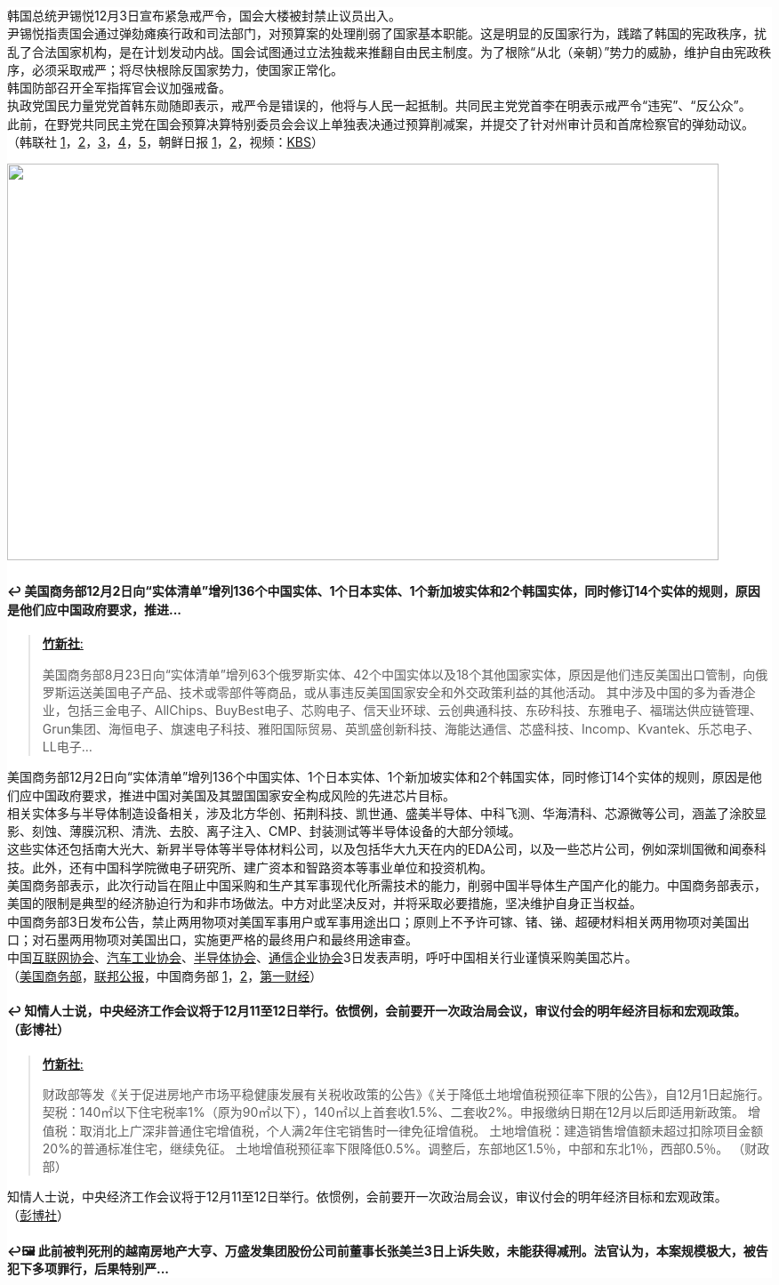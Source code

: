 <p>韩国总统尹锡悦12月3日宣布紧急戒严令，国会大楼被封禁止议员出入。<br>尹锡悦指责国会通过弹劾瘫痪行政和司法部门，对预算案的处理削弱了国家基本职能。这是明显的反国家行为，践踏了韩国的宪政秩序，扰乱了合法国家机构，是在计划发动内战。国会试图通过立法独裁来推翻自由民主制度。为了根除“从北（亲朝）”势力的威胁，维护自由宪政秩序，必须采取戒严；将尽快根除反国家势力，使国家正常化。<br>韩国防部召开全军指挥官会议加强戒备。<br>执政党国民力量党党首韩东勋随即表示，戒严令是错误的，他将与人民一起抵制。共同民主党党首李在明表示戒严令“违宪”、“反公众”。<br>此前，在野党共同民主党在国会预算决算特别委员会会议上单独表决通过预算削减案，并提交了针对州审计员和首席检察官的弹劾动议。<br>（韩联社 <a href="https://en.yna.co.kr/view/AEN20241203012300315" target="_blank" rel="noopener" onclick="return confirm('Open this link?\n\n'+this.href);">1</a>，<a href="https://cn.yna.co.kr/view/ACK20241203003900881" target="_blank" rel="noopener" onclick="return confirm('Open this link?\n\n'+this.href);">2</a>，<a href="https://en.yna.co.kr/view/AEN20241203013000315" target="_blank" rel="noopener" onclick="return confirm('Open this link?\n\n'+this.href);">3</a>，<a href="https://en.yna.co.kr/view/AEN20241203013100315" target="_blank" rel="noopener" onclick="return confirm('Open this link?\n\n'+this.href);">4</a>，<a href="https://cn.yna.co.kr/view/ACK20241203004200881" target="_blank" rel="noopener" onclick="return confirm('Open this link?\n\n'+this.href);">5</a>，朝鲜日报 <a href="https://www.chosun.com/politics/politics_general/2024/12/03/EIZWOJY6EVGFFPFECLDTB3HY3E/" target="_blank" rel="noopener" onclick="return confirm('Open this link?\n\n'+this.href);">1</a>，<a href="https://www.chosun.com/politics/politics_general/2024/12/03/EIZWOJY6EVGFFPFECLDTB3HY3E/" target="_blank" rel="noopener" onclick="return confirm('Open this link?\n\n'+this.href);">2</a>，视频：<a href="https://youtu.be/Pdfa4LVSgNI" target="_blank" rel="noopener" onclick="return confirm('Open this link?\n\n'+this.href);">KBS</a>）</p><img src="https://cdn5.cdn-telegram.org/file/h1HNAJ11zJ7zPfF6mnsVkHOXZ7DLBqxS2oWc0vpcE_Va7bDRQTZxEwnJCxD3SnsmCBGg-F5Mt2l4o7M7MdulEnFPNTHb2qm3hyG01AYzljz29be3F_c_BBsBa13jcIsIk65-Rwv9kvBS7mcbQ-tnWviRfwuBUyWT1evMqN5vCQZMsyG1bgQtLIz85_JblvQ5kzTlXjsvEIcVQ3VVfBXQ6uVBNEMoE5hp39qJTLhBfOpfU6Toplu992Mj3dIoYMu_U_4q9D77OVdAbs8b-GbrnIYUEfNVeUQj9JKlSdzNkQDKG6iCr0Zs9i-9Oiv2QIdvbJ5yOsrV7m4fyB3RUAGHGA.jpg" width="800" height="446" referrerpolicy="no-referrer">


#### ↩️ 美国商务部12月2日向“实体清单”增列136个中国实体、1个日本实体、1个新加坡实体和2个韩国实体，同时修订14个实体的规则，原因是他们应中国政府要求，推进...
<div class="rsshub-quote"><blockquote>                                    <p><a href="https://t.me/tnews365/31251"><b>竹新社</b>:</a></p>                                                                        <p>美国商务部8月23日向“实体清单”增列63个俄罗斯实体、42个中国实体以及18个其他国家实体，原因是他们违反美国出口管制，向俄罗斯运送美国电子产品、技术或零部件等商品，或从事违反美国国家安全和外交政策利益的其他活动。 其中涉及中国的多为香港企业，包括三金电子、AllChips、BuyBest电子、芯购电子、信天业环球、云创典通科技、东矽科技、东雅电子、福瑞达供应链管理、Grun集团、海恒电子、旗速电子科技、雅阳国际贸易、英凯盛创新科技、海能达通信、芯盛科技、Incomp、Kvantek、乐芯电子、LL电子…</p>                                </blockquote></div><p>美国商务部12月2日向“实体清单”增列136个中国实体、1个日本实体、1个新加坡实体和2个韩国实体，同时修订14个实体的规则，原因是他们应中国政府要求，推进中国对美国及其盟国国家安全构成风险的先进芯片目标。<br>相关实体多与半导体制造设备相关，涉及北方华创、拓荆科技、凯世通、盛美半导体、中科飞测、华海清科、芯源微等公司，涵盖了涂胶显影、刻蚀、薄膜沉积、清洗、去胶、离子注入、CMP、封装测试等半导体设备的大部分领域。<br>这些实体还包括南大光大、新昇半导体等半导体材料公司，以及包括华大九天在内的EDA公司，以及一些芯片公司，例如深圳国微和闻泰科技。此外，还有中国科学院微电子研究所、建广资本和智路资本等事业单位和投资机构。<br>美国商务部表示，此次行动旨在阻止中国采购和生产其军事现代化所需技术的能力，削弱中国半导体生产国产化的能力。中国商务部表示，美国的限制是典型的经济胁迫行为和非市场做法。中方对此坚决反对，并将采取必要措施，坚决维护自身正当权益。<br>中国商务部3日发布公告，禁止两用物项对美国军事用户或军事用途出口；原则上不予许可镓、锗、锑、超硬材料相关两用物项对美国出口；对石墨两用物项对美国出口，实施更严格的最终用户和最终用途审查。<br>中国<a href="https://mp.weixin.qq.com/s/eXzhOOvwAiEPGpCUMzJZdA" target="_blank" rel="noopener" onclick="return confirm('Open this link?\n\n'+this.href);">互联网协会</a>、<a href="http://www.caam.org.cn/chn/1/cate_148/con_5236592.html" target="_blank" rel="noopener" onclick="return confirm('Open this link?\n\n'+this.href);">汽车工业协会</a>、<a href="https://web.csia.net.cn/newsinfo/7815648.html" target="_blank" rel="noopener" onclick="return confirm('Open this link?\n\n'+this.href);">半导体协会</a>、<a href="https://www.cace.org.cn/NEWS/COUNT?a=5992" target="_blank" rel="noopener" onclick="return confirm('Open this link?\n\n'+this.href);">通信企业协会</a>3日发表声明，呼吁中国相关行业谨慎采购美国芯片。<br>（<a href="https://www.bis.gov/press-release/commerce-strengthens-export-controls-restrict-chinas-capability-produce-advanced" target="_blank" rel="noopener" onclick="return confirm('Open this link?\n\n'+this.href);">美国商务部</a>，<a href="https://public-inspection.federalregister.gov/2024-28267.pdf" target="_blank" rel="noopener" onclick="return confirm('Open this link?\n\n'+this.href);">联邦公报</a>，中国商务部 <a href="https://www.mofcom.gov.cn/xwfb/xwfyrth/art/2024/art_be61cee67b6340e59038896021e67453.html" target="_blank" rel="noopener" onclick="return confirm('Open this link?\n\n'+this.href);">1</a>，<a href="https://www.mofcom.gov.cn/zwgk/zcfb/art/2024/art_3d5e990b43424e60828030f58a547b60.html" target="_blank" rel="noopener" onclick="return confirm('Open this link?\n\n'+this.href);">2</a>，<a href="https://www.yicai.com/news/102383359.html" target="_blank" rel="noopener" onclick="return confirm('Open this link?\n\n'+this.href);">第一财经</a>）</p>


#### ↩️ 知情人士说，中央经济工作会议将于12月11至12日举行。依惯例，会前要开一次政治局会议，审议付会的明年经济目标和宏观政策。 （彭博社）
<div class="rsshub-quote"><blockquote>                                    <p><a href="https://t.me/tnews365/31972"><b>竹新社</b>:</a></p>                                                                        <p>财政部等发《关于促进房地产市场平稳健康发展有关税收政策的公告》《关于降低土地增值税预征率下限的公告》，自12月1日起施行。 契税：140㎡以下住宅税率1%（原为90㎡以下），140㎡以上首套收1.5%、二套收2%。申报缴纳日期在12月以后即适用新政策。  增值税：取消北上广深非普通住宅增值税，个人满2年住宅销售时一律免征增值税。 土地增值税：建造销售增值额未超过扣除项目金额20%的普通标准住宅，继续免征。  土地增值税预征率下限降低0.5%。调整后，东部地区1.5％，中部和东北1％，西部0.5％。 （财政部）</p>                                </blockquote></div><p>知情人士说，中央经济工作会议将于12月11至12日举行。依惯例，会前要开一次政治局会议，审议付会的明年经济目标和宏观政策。<br>（<a href="https://www.bloomberg.com/news/articles/2024-12-03/chinese-leaders-plan-to-discuss-gdp-target-stimulus-next-week" target="_blank" rel="noopener" onclick="return confirm('Open this link?\n\n'+this.href);">彭博社</a>）</p>


#### ↩️🖼 此前被判死刑的越南房地产大亨、万盛发集团股份公司前董事长张美兰3日上诉失败，未能获得减刑。法官认为，本案规模极大，被告犯下多项罪行，后果特别严...